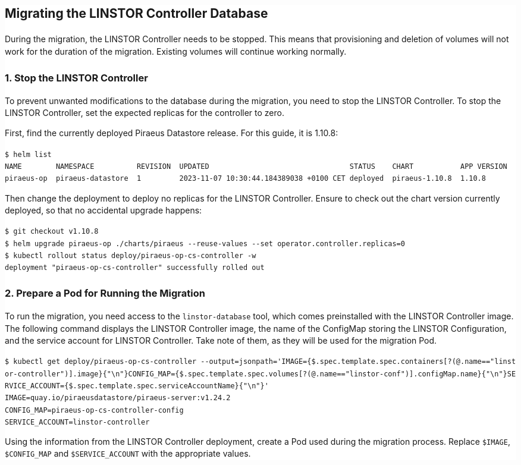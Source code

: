 ## Migrating the LINSTOR Controller Database

During the migration, the LINSTOR Controller needs to be stopped. This means that provisioning and deletion
of volumes will not work for the duration of the migration. Existing volumes will continue working normally.

### 1. Stop the LINSTOR Controller

To prevent unwanted modifications to the database during the migration, you need to stop the LINSTOR Controller.
To stop the LINSTOR Controller, set the expected replicas for the controller to zero.

First, find the currently deployed Piraeus Datastore release. For this guide, it is 1.10.8:

```
$ helm list
NAME        NAMESPACE          REVISION  UPDATED                                 STATUS    CHART           APP VERSION
piraeus-op  piraeus-datastore  1         2023-11-07 10:30:44.184389038 +0100 CET deployed  piraeus-1.10.8  1.10.8
```

Then change the deployment to deploy no replicas for the LINSTOR Controller. Ensure to check out the chart version
currently deployed, so that no accidental upgrade happens:

```
$ git checkout v1.10.8
$ helm upgrade piraeus-op ./charts/piraeus --reuse-values --set operator.controller.replicas=0
$ kubectl rollout status deploy/piraeus-op-cs-controller -w
deployment "piraeus-op-cs-controller" successfully rolled out
```

### 2. Prepare a Pod for Running the Migration

To run the migration, you need access to the `linstor-database` tool, which comes preinstalled with the LINSTOR
Controller image. The following command displays the LINSTOR Controller image, the name of the ConfigMap storing the
LINSTOR Configuration, and the service account for LINSTOR Controller. Take note of them, as they will be used for the
migration Pod.

```
$ kubectl get deploy/piraeus-op-cs-controller --output=jsonpath='IMAGE={$.spec.template.spec.containers[?(@.name=="linstor-controller")].image}{"\n"}CONFIG_MAP={$.spec.template.spec.volumes[?(@.name=="linstor-conf")].configMap.name}{"\n"}SERVICE_ACCOUNT={$.spec.template.spec.serviceAccountName}{"\n"}'
IMAGE=quay.io/piraeusdatastore/piraeus-server:v1.24.2
CONFIG_MAP=piraeus-op-cs-controller-config
SERVICE_ACCOUNT=linstor-controller
```

Using the information from the LINSTOR Controller deployment, create a Pod used during the migration process. Replace
`$IMAGE`, `$CONFIG_MAP` and `$SERVICE_ACCOUNT` with the appropriate values.
